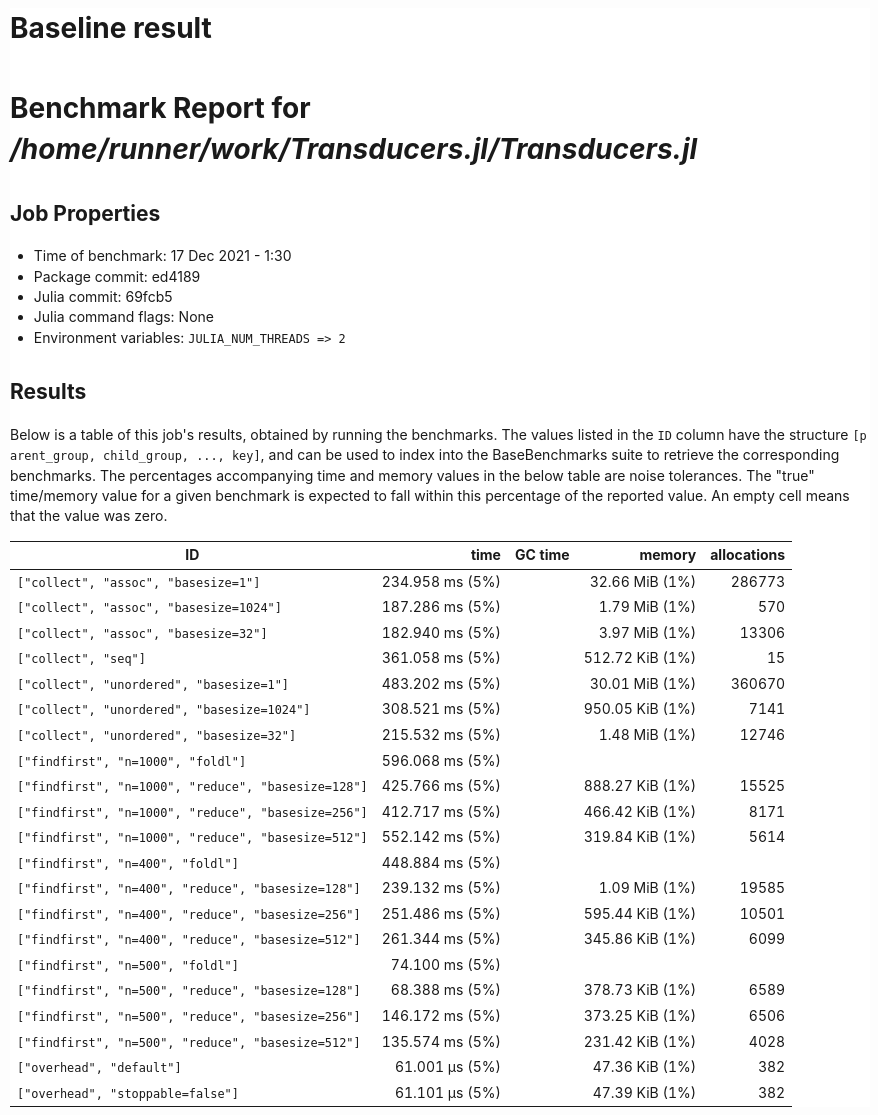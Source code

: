 # Baseline result
# Benchmark Report for */home/runner/work/Transducers.jl/Transducers.jl*

## Job Properties
* Time of benchmark: 17 Dec 2021 - 1:30
* Package commit: ed4189
* Julia commit: 69fcb5
* Julia command flags: None
* Environment variables: `JULIA_NUM_THREADS => 2`

## Results
Below is a table of this job's results, obtained by running the benchmarks.
The values listed in the `ID` column have the structure `[parent_group, child_group, ..., key]`, and can be used to
index into the BaseBenchmarks suite to retrieve the corresponding benchmarks.
The percentages accompanying time and memory values in the below table are noise tolerances. The "true"
time/memory value for a given benchmark is expected to fall within this percentage of the reported value.
An empty cell means that the value was zero.

| ID                                                  | time            | GC time | memory          | allocations |
|-----------------------------------------------------|----------------:|--------:|----------------:|------------:|
| `["collect", "assoc", "basesize=1"]`                | 234.958 ms (5%) |         |  32.66 MiB (1%) |      286773 |
| `["collect", "assoc", "basesize=1024"]`             | 187.286 ms (5%) |         |   1.79 MiB (1%) |         570 |
| `["collect", "assoc", "basesize=32"]`               | 182.940 ms (5%) |         |   3.97 MiB (1%) |       13306 |
| `["collect", "seq"]`                                | 361.058 ms (5%) |         | 512.72 KiB (1%) |          15 |
| `["collect", "unordered", "basesize=1"]`            | 483.202 ms (5%) |         |  30.01 MiB (1%) |      360670 |
| `["collect", "unordered", "basesize=1024"]`         | 308.521 ms (5%) |         | 950.05 KiB (1%) |        7141 |
| `["collect", "unordered", "basesize=32"]`           | 215.532 ms (5%) |         |   1.48 MiB (1%) |       12746 |
| `["findfirst", "n=1000", "foldl"]`                  | 596.068 ms (5%) |         |                 |             |
| `["findfirst", "n=1000", "reduce", "basesize=128"]` | 425.766 ms (5%) |         | 888.27 KiB (1%) |       15525 |
| `["findfirst", "n=1000", "reduce", "basesize=256"]` | 412.717 ms (5%) |         | 466.42 KiB (1%) |        8171 |
| `["findfirst", "n=1000", "reduce", "basesize=512"]` | 552.142 ms (5%) |         | 319.84 KiB (1%) |        5614 |
| `["findfirst", "n=400", "foldl"]`                   | 448.884 ms (5%) |         |                 |             |
| `["findfirst", "n=400", "reduce", "basesize=128"]`  | 239.132 ms (5%) |         |   1.09 MiB (1%) |       19585 |
| `["findfirst", "n=400", "reduce", "basesize=256"]`  | 251.486 ms (5%) |         | 595.44 KiB (1%) |       10501 |
| `["findfirst", "n=400", "reduce", "basesize=512"]`  | 261.344 ms (5%) |         | 345.86 KiB (1%) |        6099 |
| `["findfirst", "n=500", "foldl"]`                   |  74.100 ms (5%) |         |                 |             |
| `["findfirst", "n=500", "reduce", "basesize=128"]`  |  68.388 ms (5%) |         | 378.73 KiB (1%) |        6589 |
| `["findfirst", "n=500", "reduce", "basesize=256"]`  | 146.172 ms (5%) |         | 373.25 KiB (1%) |        6506 |
| `["findfirst", "n=500", "reduce", "basesize=512"]`  | 135.574 ms (5%) |         | 231.42 KiB (1%) |        4028 |
| `["overhead", "default"]`                           |  61.001 μs (5%) |         |  47.36 KiB (1%) |         382 |
| `["overhead", "stoppable=false"]`                   |  61.101 μs (5%) |         |  47.39 KiB (1%) |         382 |